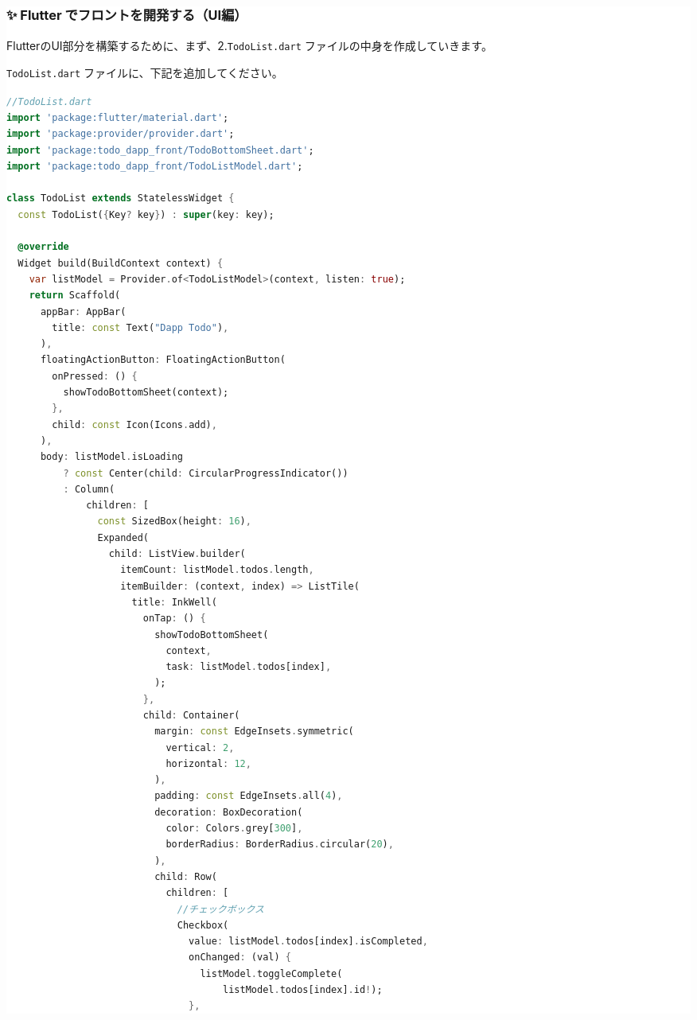 ### ✨ Flutter でフロントを開発する（UI編）

FlutterのUI部分を構築するために、まず、2.`TodoList.dart` ファイルの中身を作成していきます。

`TodoList.dart` ファイルに、下記を追加してください。

```dart
//TodoList.dart
import 'package:flutter/material.dart';
import 'package:provider/provider.dart';
import 'package:todo_dapp_front/TodoBottomSheet.dart';
import 'package:todo_dapp_front/TodoListModel.dart';

class TodoList extends StatelessWidget {
  const TodoList({Key? key}) : super(key: key);

  @override
  Widget build(BuildContext context) {
    var listModel = Provider.of<TodoListModel>(context, listen: true);
    return Scaffold(
      appBar: AppBar(
        title: const Text("Dapp Todo"),
      ),
      floatingActionButton: FloatingActionButton(
        onPressed: () {
          showTodoBottomSheet(context);
        },
        child: const Icon(Icons.add),
      ),
      body: listModel.isLoading
          ? const Center(child: CircularProgressIndicator())
          : Column(
              children: [
                const SizedBox(height: 16),
                Expanded(
                  child: ListView.builder(
                    itemCount: listModel.todos.length,
                    itemBuilder: (context, index) => ListTile(
                      title: InkWell(
                        onTap: () {
                          showTodoBottomSheet(
                            context,
                            task: listModel.todos[index],
                          );
                        },
                        child: Container(
                          margin: const EdgeInsets.symmetric(
                            vertical: 2,
                            horizontal: 12,
                          ),
                          padding: const EdgeInsets.all(4),
                          decoration: BoxDecoration(
                            color: Colors.grey[300],
                            borderRadius: BorderRadius.circular(20),
                          ),
                          child: Row(
                            children: [
                              //チェックボックス
                              Checkbox(
                                value: listModel.todos[index].isCompleted,
                                onChanged: (val) {
                                  listModel.toggleComplete(
                                      listModel.todos[index].id!);
                                },
```